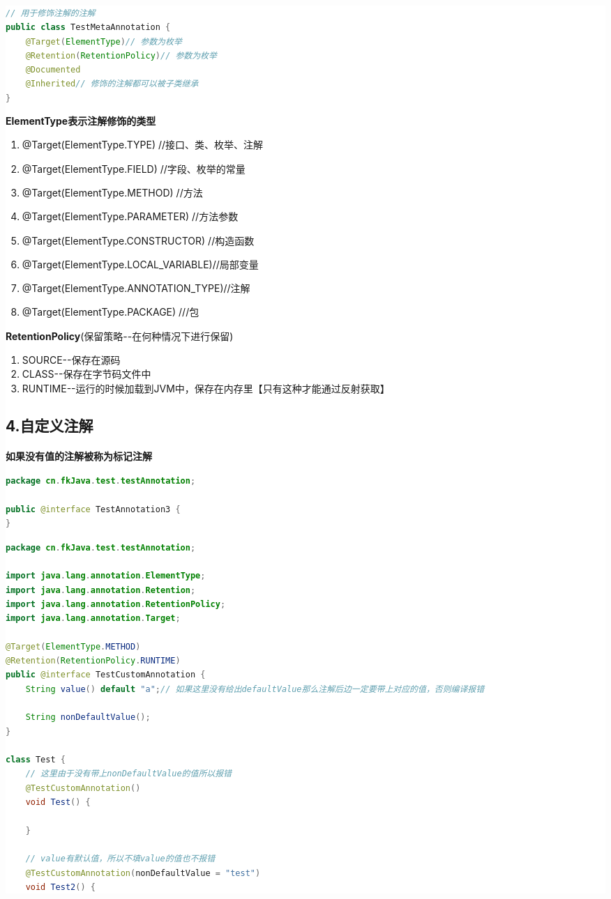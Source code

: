 ```java
// 用于修饰注解的注解
public class TestMetaAnnotation {
    @Target(ElementType)// 参数为枚举
    @Retention(RetentionPolicy)// 参数为枚举
    @Documented
    @Inherited// 修饰的注解都可以被子类继承
}
```

**ElementType表示注解修饰的类型**

1. @Target(ElementType.TYPE)  //接口、类、枚举、注解
2. @Target(ElementType.FIELD) //字段、枚举的常量

3. @Target(ElementType.METHOD) //方法

4. @Target(ElementType.PARAMETER) //方法参数

5. @Target(ElementType.CONSTRUCTOR) //构造函数

6. @Target(ElementType.LOCAL_VARIABLE)//局部变量

7. @Target(ElementType.ANNOTATION_TYPE)//注解

8. @Target(ElementType.PACKAGE) ///包  

**RetentionPolicy**(保留策略--在何种情况下进行保留)

1. SOURCE--保存在源码
2. CLASS--保存在字节码文件中
3. RUNTIME--运行的时候加载到JVM中，保存在内存里【只有这种才能通过反射获取】

## 4.自定义注解

**如果没有值的注解被称为标记注解**

```java
package cn.fkJava.test.testAnnotation;

public @interface TestAnnotation3 {
}
```

```java
package cn.fkJava.test.testAnnotation;

import java.lang.annotation.ElementType;
import java.lang.annotation.Retention;
import java.lang.annotation.RetentionPolicy;
import java.lang.annotation.Target;

@Target(ElementType.METHOD)
@Retention(RetentionPolicy.RUNTIME)
public @interface TestCustomAnnotation {
    String value() default "a";// 如果这里没有给出defaultValue那么注解后边一定要带上对应的值，否则编译报错

    String nonDefaultValue();
}

class Test {
    // 这里由于没有带上nonDefaultValue的值所以报错
    @TestCustomAnnotation()
    void Test() {

    }

    // value有默认值，所以不填value的值也不报错
    @TestCustomAnnotation(nonDefaultValue = "test")
    void Test2() {
```